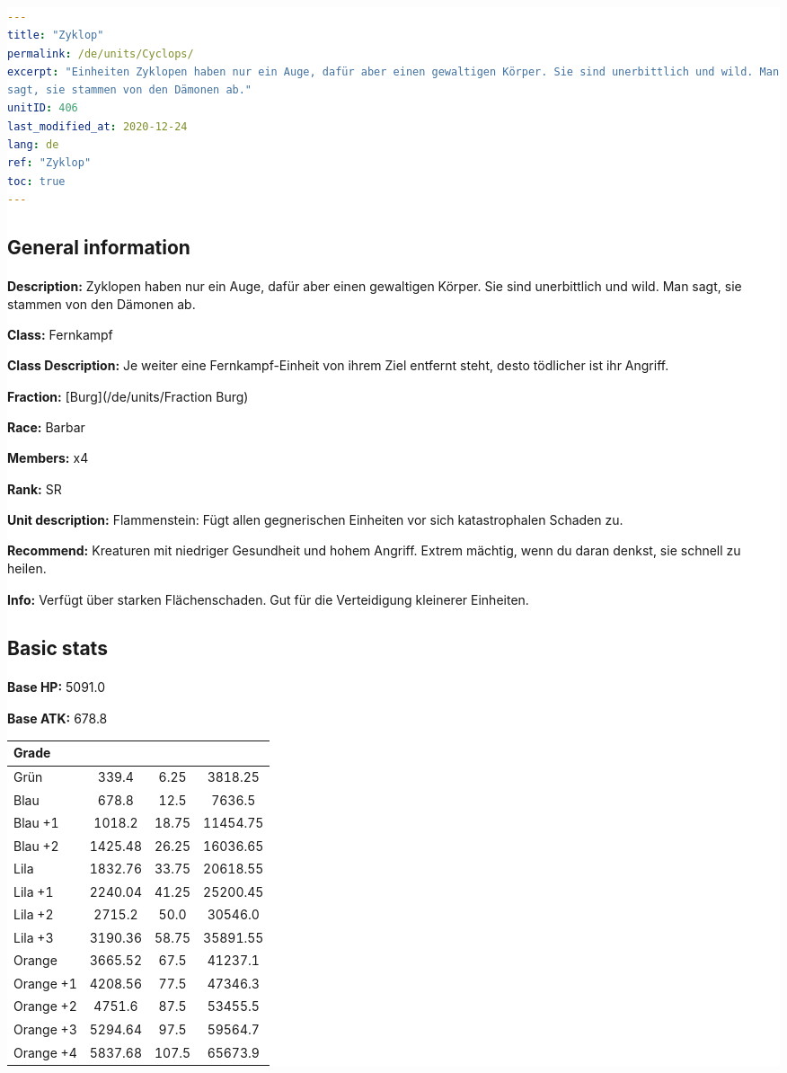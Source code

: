 ```yaml
---
title: "Zyklop"
permalink: /de/units/Cyclops/
excerpt: "Einheiten Zyklopen haben nur ein Auge, dafür aber einen gewaltigen Körper. Sie sind unerbittlich und wild. Man sagt, sie stammen von den Dämonen ab."
unitID: 406
last_modified_at: 2020-12-24
lang: de
ref: "Zyklop"
toc: true
---
```

## General information
 **Description:** Zyklopen haben nur ein Auge, dafür aber einen gewaltigen Körper. Sie sind unerbittlich und wild. Man sagt, sie stammen von den Dämonen ab.

 **Class:** Fernkampf

 **Class Description:** Je weiter eine Fernkampf-Einheit von ihrem Ziel entfernt steht, desto tödlicher ist ihr Angriff.

 **Fraction:** [Burg](/de/units/Fraction Burg)

 **Race:** Barbar

 **Members:** x4

 **Rank:** SR

 **Unit description:** Flammenstein: Fügt allen gegnerischen Einheiten vor sich katastrophalen Schaden zu.

 **Recommend:** Kreaturen mit niedriger Gesundheit und hohem Angriff. Extrem mächtig, wenn du daran denkst, sie schnell zu heilen.

 **Info:** Verfügt über starken Flächenschaden. Gut für die Verteidigung kleinerer Einheiten.

## Basic stats
 **Base HP:** 5091.0

 **Base ATK:** 678.8

  |          Grade      |   <i class="fas fa-fan"/>   | <i class="fas fa-shield-alt"/> |    <i class="fas fa-heart"/>   |
  |:--------------------|:--------:|:--------:|:--------:|
  | Grün | 339.4 | 6.25 | 3818.25 |
  | Blau | 678.8 | 12.5 | 7636.5 |
  | Blau +1 | 1018.2 | 18.75 | 11454.75 |
  | Blau +2 | 1425.48 | 26.25 | 16036.65 |
  | Lila | 1832.76 | 33.75 | 20618.55 |
  | Lila +1 | 2240.04 | 41.25 | 25200.45 |
  | Lila +2 | 2715.2 | 50.0 | 30546.0 |
  | Lila +3 | 3190.36 | 58.75 | 35891.55 |
  | Orange | 3665.52 | 67.5 | 41237.1 |
  | Orange +1 | 4208.56 | 77.5 | 47346.3 |
  | Orange +2 | 4751.6 | 87.5 | 53455.5 |
  | Orange +3 | 5294.64 | 97.5 | 59564.7 |
  | Orange +4 | 5837.68 | 107.5 | 65673.9 |